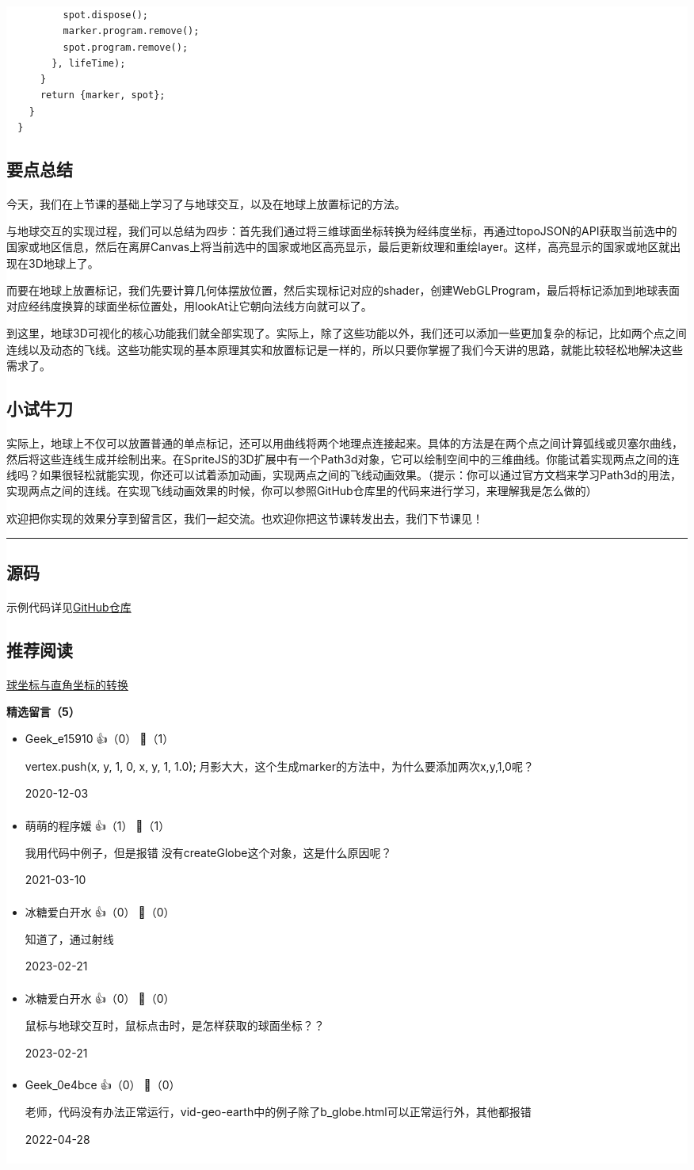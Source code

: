 ```
          spot.dispose();
          marker.program.remove();
          spot.program.remove();
        }, lifeTime);
      }
      return {marker, spot};
    }
  }
```

## 要点总结

今天，我们在上节课的基础上学习了与地球交互，以及在地球上放置标记的方法。

与地球交互的实现过程，我们可以总结为四步：首先我们通过将三维球面坐标转换为经纬度坐标，再通过topoJSON的API获取当前选中的国家或地区信息，然后在离屏Canvas上将当前选中的国家或地区高亮显示，最后更新纹理和重绘layer。这样，高亮显示的国家或地区就出现在3D地球上了。

而要在地球上放置标记，我们先要计算几何体摆放位置，然后实现标记对应的shader，创建WebGLProgram，最后将标记添加到地球表面对应经纬度换算的球面坐标位置处，用lookAt让它朝向法线方向就可以了。

到这里，地球3D可视化的核心功能我们就全部实现了。实际上，除了这些功能以外，我们还可以添加一些更加复杂的标记，比如两个点之间连线以及动态的飞线。这些功能实现的基本原理其实和放置标记是一样的，所以只要你掌握了我们今天讲的思路，就能比较轻松地解决这些需求了。

## 小试牛刀

实际上，地球上不仅可以放置普通的单点标记，还可以用曲线将两个地理点连接起来。具体的方法是在两个点之间计算弧线或贝塞尔曲线，然后将这些连线生成并绘制出来。在SpriteJS的3D扩展中有一个Path3d对象，它可以绘制空间中的三维曲线。你能试着实现两点之间的连线吗？如果很轻松就能实现，你还可以试着添加动画，实现两点之间的飞线动画效果。（提示：你可以通过官方文档来学习Path3d的用法，实现两点之间的连线。在实现飞线动画效果的时候，你可以参照GitHub仓库里的代码来进行学习，来理解我是怎么做的）

欢迎把你实现的效果分享到留言区，我们一起交流。也欢迎你把这节课转发出去，我们下节课见！

* * *

## 源码

示例代码详见[GitHub仓库](https://github.com/akira-cn/graphics/tree/master/vis-geo-earth)

## 推荐阅读

[球坐标与直角坐标的转换](https://zhuanlan.zhihu.com/p/34485962)
<div><strong>精选留言（5）</strong></div><ul>
<li><span>Geek_e15910</span> 👍（0） 💬（1）<p>vertex.push(x, y, 1, 0, x, y, 1, 1.0);
  月影大大，这个生成marker的方法中，为什么要添加两次x,y,1,0呢？</p>2020-12-03</li><br/><li><span>萌萌的程序媛</span> 👍（1） 💬（1）<p>我用代码中例子，但是报错  没有createGlobe这个对象，这是什么原因呢？</p>2021-03-10</li><br/><li><span>冰糖爱白开水</span> 👍（0） 💬（0）<p>知道了，通过射线
</p>2023-02-21</li><br/><li><span>冰糖爱白开水</span> 👍（0） 💬（0）<p>鼠标与地球交互时，鼠标点击时，是怎样获取的球面坐标？？</p>2023-02-21</li><br/><li><span>Geek_0e4bce</span> 👍（0） 💬（0）<p>老师，代码没有办法正常运行，vid-geo-earth中的例子除了b_globe.html可以正常运行外，其他都报错</p>2022-04-28</li><br/>
</ul>